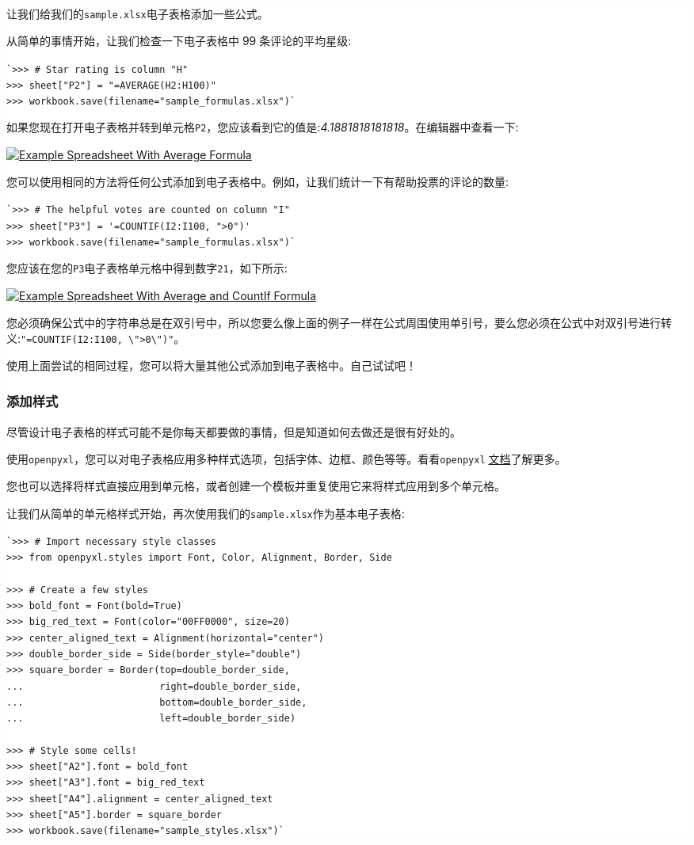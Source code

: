 让我们给我们的`sample.xlsx`电子表格添加一些公式。

从简单的事情开始，让我们检查一下电子表格中 99 条评论的平均星级:

>>>

```
`>>> # Star rating is column "H"
>>> sheet["P2"] = "=AVERAGE(H2:H100)"
>>> workbook.save(filename="sample_formulas.xlsx")` 
```

如果您现在打开电子表格并转到单元格`P2`，您应该看到它的值是:*4.1881818181818*。在编辑器中查看一下:

[![Example Spreadsheet With Average Formula](../Images/fcf05a9f56f61a2a8024473ad2ee928e.png)](https://files.realpython.com/media/Screenshot_2019-06-24_18.33.09.7c2633f706cc.png)

您可以使用相同的方法将任何公式添加到电子表格中。例如，让我们统计一下有帮助投票的评论的数量:

>>>

```
`>>> # The helpful votes are counted on column "I"
>>> sheet["P3"] = '=COUNTIF(I2:I100, ">0")'
>>> workbook.save(filename="sample_formulas.xlsx")` 
```

您应该在您的`P3`电子表格单元格中得到数字`21`，如下所示:

[![Example Spreadsheet With Average and CountIf Formula](../Images/682fd9e16e323bebb4628094c22c791f.png)](https://files.realpython.com/media/Screenshot_2019-06-24_18.35.24.e26e97b0c9c0.png)

您必须确保公式中的字符串总是在双引号中，所以您要么像上面的例子一样在公式周围使用单引号，要么您必须在公式中对双引号进行转义:`"=COUNTIF(I2:I100, \">0\")"`。

使用上面尝试的相同过程，您可以将大量其他公式添加到电子表格中。自己试试吧！

### 添加样式

尽管设计电子表格的样式可能不是你每天都要做的事情，但是知道如何去做还是很有好处的。

使用`openpyxl`，您可以对电子表格应用多种样式选项，包括字体、边框、颜色等等。看看`openpyxl` [文档](https://openpyxl.readthedocs.io/en/stable/styles.html)了解更多。

您也可以选择将样式直接应用到单元格，或者创建一个模板并重复使用它来将样式应用到多个单元格。

让我们从简单的单元格样式开始，再次使用我们的`sample.xlsx`作为基本电子表格:

>>>

```
`>>> # Import necessary style classes
>>> from openpyxl.styles import Font, Color, Alignment, Border, Side

>>> # Create a few styles
>>> bold_font = Font(bold=True)
>>> big_red_text = Font(color="00FF0000", size=20)
>>> center_aligned_text = Alignment(horizontal="center")
>>> double_border_side = Side(border_style="double")
>>> square_border = Border(top=double_border_side,
...                        right=double_border_side,
...                        bottom=double_border_side,
...                        left=double_border_side)

>>> # Style some cells!
>>> sheet["A2"].font = bold_font
>>> sheet["A3"].font = big_red_text
>>> sheet["A4"].alignment = center_aligned_text
>>> sheet["A5"].border = square_border
>>> workbook.save(filename="sample_styles.xlsx")` 
```
